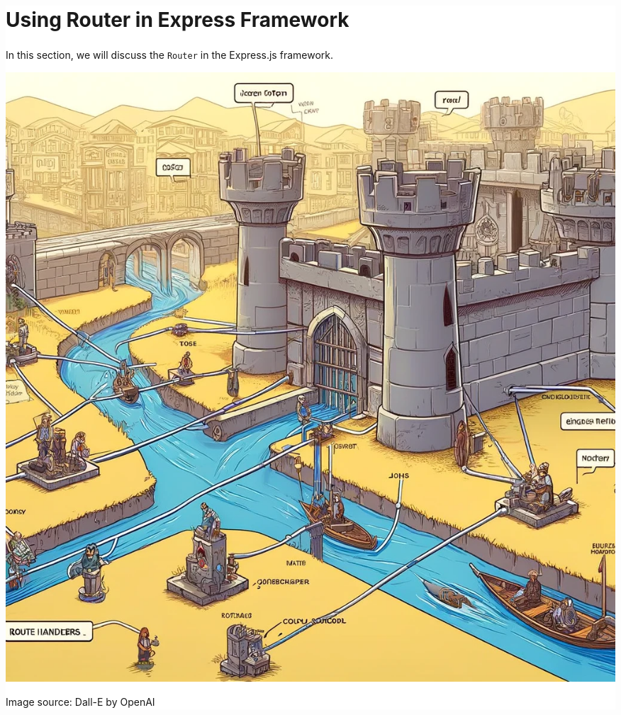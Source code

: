 # Using Router in Express Framework

In this section, we will discuss the `Router` in the Express.js framework.

![Express Router](Express-Router.webp)

Image source: Dall-E by OpenAI
